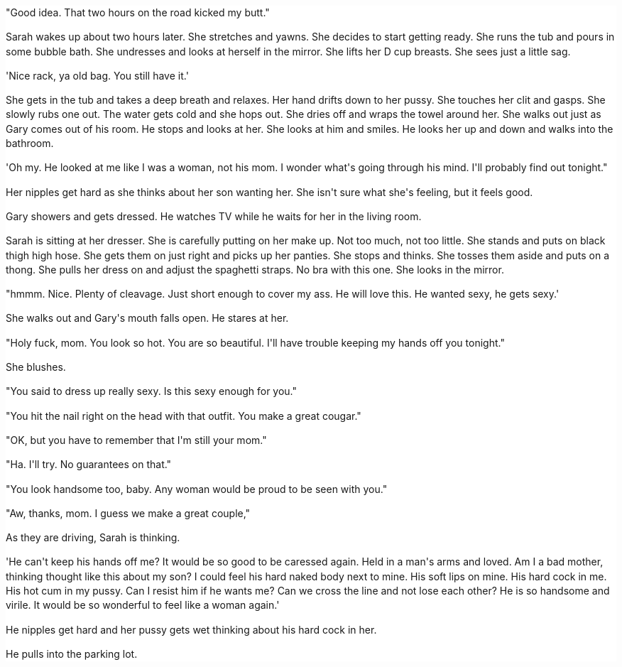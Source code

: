  "Good idea. That two hours on the road kicked my butt." 

 Sarah wakes up about two hours later. She stretches and yawns. She decides to start getting ready. She runs the tub and pours in some bubble bath. She undresses and looks at herself in the mirror. She lifts her D cup breasts. She sees just a little sag. 

 'Nice rack, ya old bag. You still have it.' 

 She gets in the tub and takes a deep breath and relaxes. Her hand drifts down to her pussy. She touches her clit and gasps. She slowly rubs one out. The water gets cold and she hops out. She dries off and wraps the towel around her. She walks out just as Gary comes out of his room. He stops and looks at her. She looks at him and smiles. He looks her up and down and walks into the bathroom. 

 'Oh my. He looked at me like I was a woman, not his mom. I wonder what's going through his mind. I'll probably find out tonight." 

 Her nipples get hard as she thinks about her son wanting her. She isn't sure what she's feeling, but it feels good. 

 Gary showers and gets dressed. He watches TV while he waits for her in the living room. 

 Sarah is sitting at her dresser. She is carefully putting on her make up. Not too much, not too little. She stands and puts on black thigh high hose. She gets them on just right and picks up her panties. She stops and thinks. She tosses them aside and puts on a thong. She pulls her dress on and adjust the spaghetti straps. No bra with this one. She looks in the mirror. 

 "hmmm. Nice. Plenty of cleavage. Just short enough to cover my ass. He will love this. He wanted sexy, he gets sexy.' 

 She walks out and Gary's mouth falls open. He stares at her. 

 "Holy fuck, mom. You look so hot. You are so beautiful. I'll have trouble keeping my hands off you tonight." 

 She blushes. 

 "You said to dress up really sexy. Is this sexy enough for you." 

 "You hit the nail right on the head with that outfit. You make a great cougar." 

 "OK, but you have to remember that I'm still your mom." 

 "Ha. I'll try. No guarantees on that." 

 "You look handsome too, baby. Any woman would be proud to be seen with you." 

 "Aw, thanks, mom. I guess we make a great couple," 

 As they are driving, Sarah is thinking. 

 'He can't keep his hands off me? It would be so good to be caressed again. Held in a man's arms and loved. Am I a bad mother, thinking thought like this about my son? I could feel his hard naked body next to mine. His soft lips on mine. His hard cock in me. His hot cum in my pussy. Can I resist him if he wants me? Can we cross the line and not lose each other? He is so handsome and virile. It would be so wonderful to feel like a woman again.' 

 He nipples get hard and her pussy gets wet thinking about his hard cock in her. 

 

 He pulls into the parking lot. 
